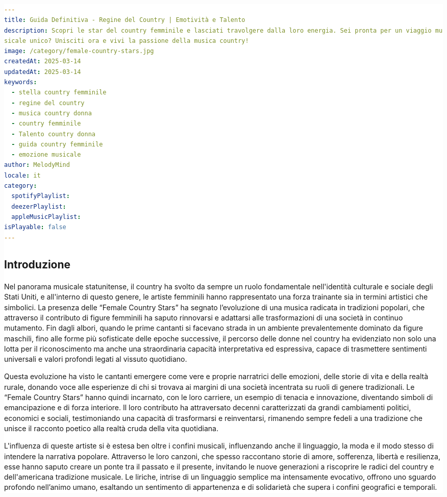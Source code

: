 ```yaml
---
title: Guida Definitiva - Regine del Country | Emotività e Talento
description: Scopri le star del country femminile e lasciati travolgere dalla loro energia. Sei pronta per un viaggio musicale unico? Unisciti ora e vivi la passione della musica country!
image: /category/female-country-stars.jpg
createdAt: 2025-03-14
updatedAt: 2025-03-14
keywords:
  - stella country femminile
  - regine del country
  - musica country donna
  - country femminile
  - Talento country donna
  - guida country femminile
  - emozione musicale
author: MelodyMind
locale: it
category:
  spotifyPlaylist: 
  deezerPlaylist: 
  appleMusicPlaylist: 
isPlayable: false
---
```



## Introduzione

Nel panorama musicale statunitense, il country ha svolto da sempre un ruolo fondamentale nell'identità culturale e sociale degli Stati Uniti, e all'interno di questo genere, le artiste femminili hanno rappresentato una forza trainante sia in termini artistici che simbolici. La presenza delle “Female Country Stars” ha segnato l’evoluzione di una musica radicata in tradizioni popolari, che attraverso il contributo di figure femminili ha saputo rinnovarsi e adattarsi alle trasformazioni di una società in continuo mutamento. Fin dagli albori, quando le prime cantanti si facevano strada in un ambiente prevalentemente dominato da figure maschili, fino alle forme più sofisticate delle epoche successive, il percorso delle donne nel country ha evidenziato non solo una lotta per il riconoscimento ma anche una straordinaria capacità interpretativa ed espressiva, capace di trasmettere sentimenti universali e valori profondi legati al vissuto quotidiano.  

Questa evoluzione ha visto le cantanti emergere come vere e proprie narratrici delle emozioni, delle storie di vita e della realtà rurale, donando voce alle esperienze di chi si trovava ai margini di una società incentrata su ruoli di genere tradizionali. Le “Female Country Stars” hanno quindi incarnato, con le loro carriere, un esempio di tenacia e innovazione, diventando simboli di emancipazione e di forza interiore. Il loro contributo ha attraversato decenni caratterizzati da grandi cambiamenti politici, economici e sociali, testimoniando una capacità di trasformarsi e reinventarsi, rimanendo sempre fedeli a una tradizione che unisce il racconto poetico alla realtà cruda della vita quotidiana.  

L'influenza di queste artiste si è estesa ben oltre i confini musicali, influenzando anche il linguaggio, la moda e il modo stesso di intendere la narrativa popolare. Attraverso le loro canzoni, che spesso raccontano storie di amore, sofferenza, libertà e resilienza, esse hanno saputo creare un ponte tra il passato e il presente, invitando le nuove generazioni a riscoprire le radici del country e dell'americana tradizione musicale. Le liriche, intrise di un linguaggio semplice ma intensamente evocativo, offrono uno sguardo profondo nell’animo umano, esaltando un sentimento di appartenenza e di solidarietà che supera i confini geografici e temporali.  

